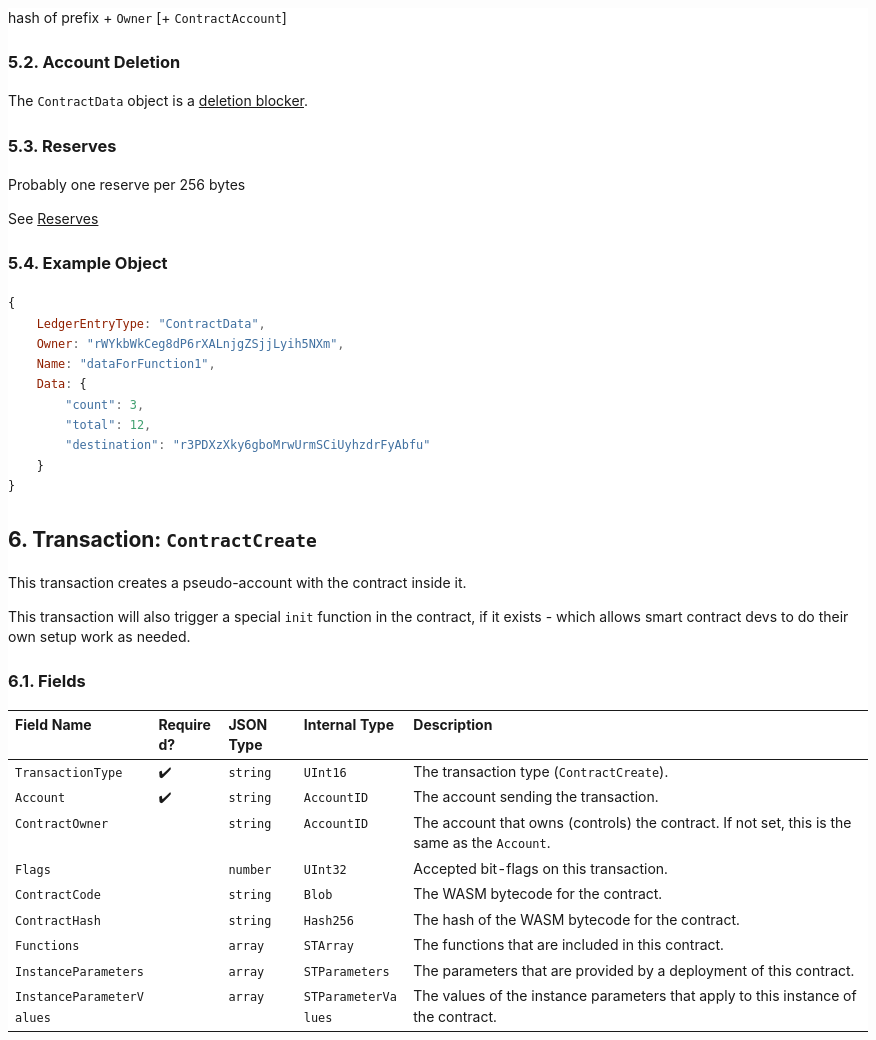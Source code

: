 hash of prefix + `Owner` [+ `ContractAccount`]

### 5.2. Account Deletion

The `ContractData` object is a [deletion blocker](https://xrpl.org/docs/concepts/accounts/deleting-accounts/#requirements).

### 5.3. Reserves

Probably one reserve per 256 bytes

See [Reserves](#reserves)

### 5.4. Example Object

```javascript
{
    LedgerEntryType: "ContractData",
    Owner: "rWYkbWkCeg8dP6rXALnjgZSjjLyih5NXm",
    Name: "dataForFunction1",
    Data: {
        "count": 3,
        "total": 12,
        "destination": "r3PDXzXky6gboMrwUrmSCiUyhzdrFyAbfu"
    }
}
```

## 6. Transaction: `ContractCreate`

This transaction creates a pseudo-account with the contract inside it.

This transaction will also trigger a special `init` function in the contract, if it exists - which allows smart contract devs to do their own setup work as needed.

### 6.1. Fields

| Field Name                | Required? | JSON Type | Internal Type       | Description                                                                                   |
| :------------------------ | :-------- | :-------- | :------------------ | :-------------------------------------------------------------------------------------------- |
| `TransactionType`         | ✔️        | `string`  | `UInt16`            | The transaction type (`ContractCreate`).                                                      |
| `Account`                 | ✔️        | `string`  | `AccountID`         | The account sending the transaction.                                                          |
| `ContractOwner`           |           | `string`  | `AccountID`         | The account that owns (controls) the contract. If not set, this is the same as the `Account`. |
| `Flags`                   |           | `number`  | `UInt32`            | Accepted bit-flags on this transaction.                                                       |
| `ContractCode`            |           | `string`  | `Blob`              | The WASM bytecode for the contract.                                                           |
| `ContractHash`            |           | `string`  | `Hash256`           | The hash of the WASM bytecode for the contract.                                               |
| `Functions`               |           | `array`   | `STArray`           | The functions that are included in this contract.                                             |
| `InstanceParameters`      |           | `array`   | `STParameters`      | The parameters that are provided by a deployment of this contract.                            |
| `InstanceParameterValues` |           | `array`   | `STParameterValues` | The values of the instance parameters that apply to this instance of the contract.            |
